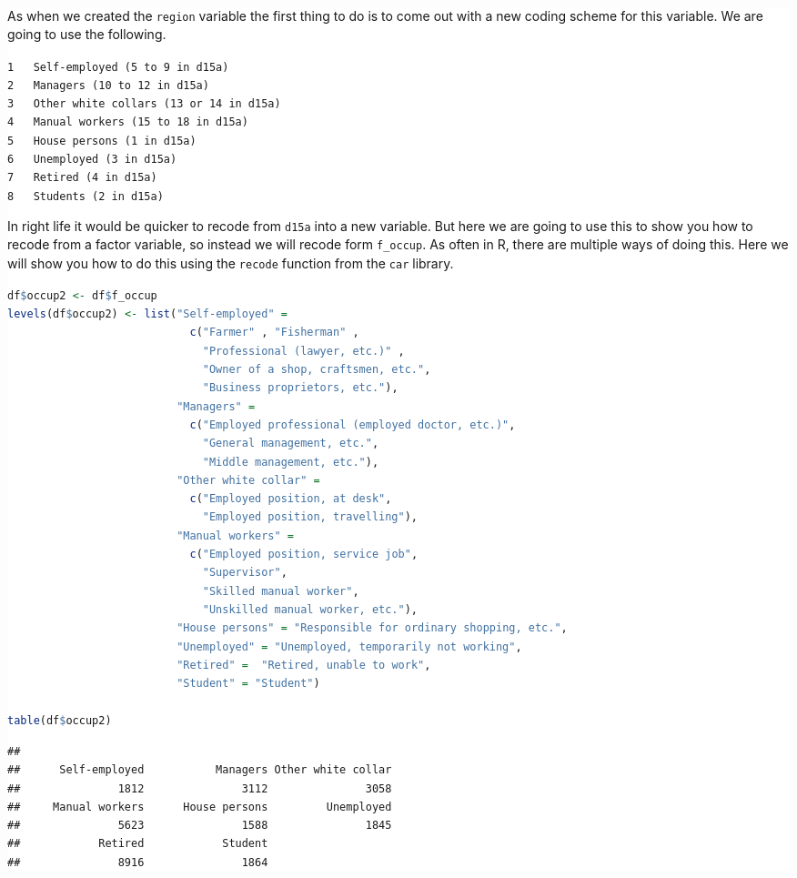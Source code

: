 As when we created the `region` variable the first thing to do is to come out with a new coding scheme for this variable. We are going to use the following.

    1	Self-employed (5 to 9 in d15a)	
    2	Managers (10 to 12 in d15a)	
    3	Other white collars (13 or 14 in d15a)	
    4	Manual workers (15 to 18 in d15a)	
    5	House persons (1 in d15a)	
    6	Unemployed (3 in d15a)	
    7	Retired (4 in d15a)	
    8	Students (2 in d15a)
    
In right life it would be quicker to recode from `d15a` into a new variable. But here we are going to use this to show you how to recode from a factor variable, so instead we will recode form `f_occup`. As often in R, there are multiple ways of doing this. Here we will show you how to do this using the `recode` function from the `car` library.


```r
df$occup2 <- df$f_occup
levels(df$occup2) <- list("Self-employed" = 
                            c("Farmer" , "Fisherman" ,
                              "Professional (lawyer, etc.)" ,
                              "Owner of a shop, craftsmen, etc.",
                              "Business proprietors, etc."),
                          "Managers" = 
                            c("Employed professional (employed doctor, etc.)",
                              "General management, etc.", 
                              "Middle management, etc."),
                          "Other white collar" = 
                            c("Employed position, at desk", 
                              "Employed position, travelling"),
                          "Manual workers" = 
                            c("Employed position, service job",
                              "Supervisor",
                              "Skilled manual worker",
                              "Unskilled manual worker, etc."),
                          "House persons" = "Responsible for ordinary shopping, etc.",
                          "Unemployed" = "Unemployed, temporarily not working",
                          "Retired" =  "Retired, unable to work",
                          "Student" = "Student")

table(df$occup2)
```

```
## 
##      Self-employed           Managers Other white collar 
##               1812               3112               3058 
##     Manual workers      House persons         Unemployed 
##               5623               1588               1845 
##            Retired            Student 
##               8916               1864
```
